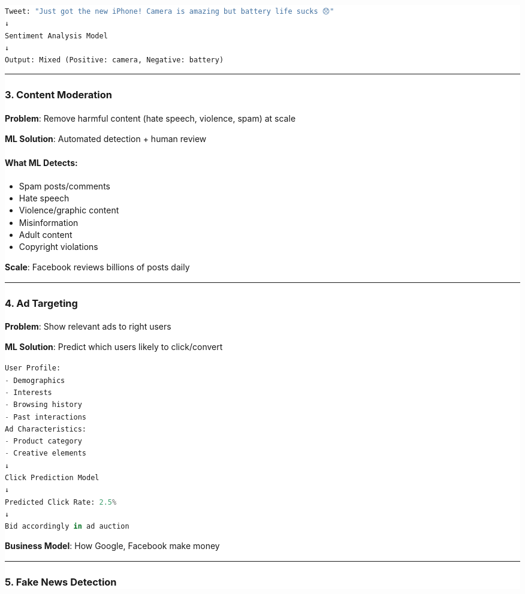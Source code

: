 ```python
Tweet: "Just got the new iPhone! Camera is amazing but battery life sucks 😞"
↓
Sentiment Analysis Model
↓
Output: Mixed (Positive: camera, Negative: battery)
```

---

### 3. Content Moderation

**Problem**: Remove harmful content (hate speech, violence, spam) at scale

**ML Solution**: Automated detection + human review

#### What ML Detects:
- Spam posts/comments
- Hate speech
- Violence/graphic content
- Misinformation
- Adult content
- Copyright violations

**Scale**: Facebook reviews billions of posts daily

---

### 4. Ad Targeting

**Problem**: Show relevant ads to right users

**ML Solution**: Predict which users likely to click/convert

```python
User Profile:
- Demographics
- Interests
- Browsing history
- Past interactions
Ad Characteristics:
- Product category
- Creative elements
↓
Click Prediction Model
↓
Predicted Click Rate: 2.5%
↓
Bid accordingly in ad auction
```

**Business Model**: How Google, Facebook make money

---

### 5. Fake News Detection
